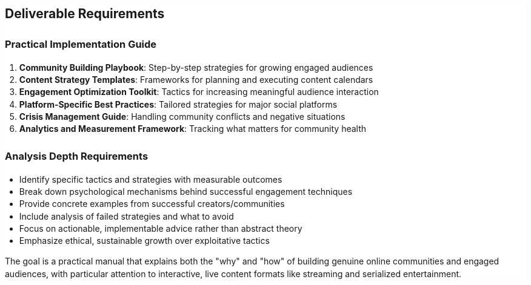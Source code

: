 ## Deliverable Requirements

### Practical Implementation Guide
1. **Community Building Playbook**: Step-by-step strategies for growing engaged audiences
2. **Content Strategy Templates**: Frameworks for planning and executing content calendars
3. **Engagement Optimization Toolkit**: Tactics for increasing meaningful audience interaction
4. **Platform-Specific Best Practices**: Tailored strategies for major social platforms
5. **Crisis Management Guide**: Handling community conflicts and negative situations
6. **Analytics and Measurement Framework**: Tracking what matters for community health

### Analysis Depth Requirements
- Identify specific tactics and strategies with measurable outcomes
- Break down psychological mechanisms behind successful engagement techniques
- Provide concrete examples from successful creators/communities
- Include analysis of failed strategies and what to avoid
- Focus on actionable, implementable advice rather than abstract theory
- Emphasize ethical, sustainable growth over exploitative tactics

The goal is a practical manual that explains both the "why" and "how" of building genuine online communities and engaged audiences, with particular attention to interactive, live content formats like streaming and serialized entertainment.